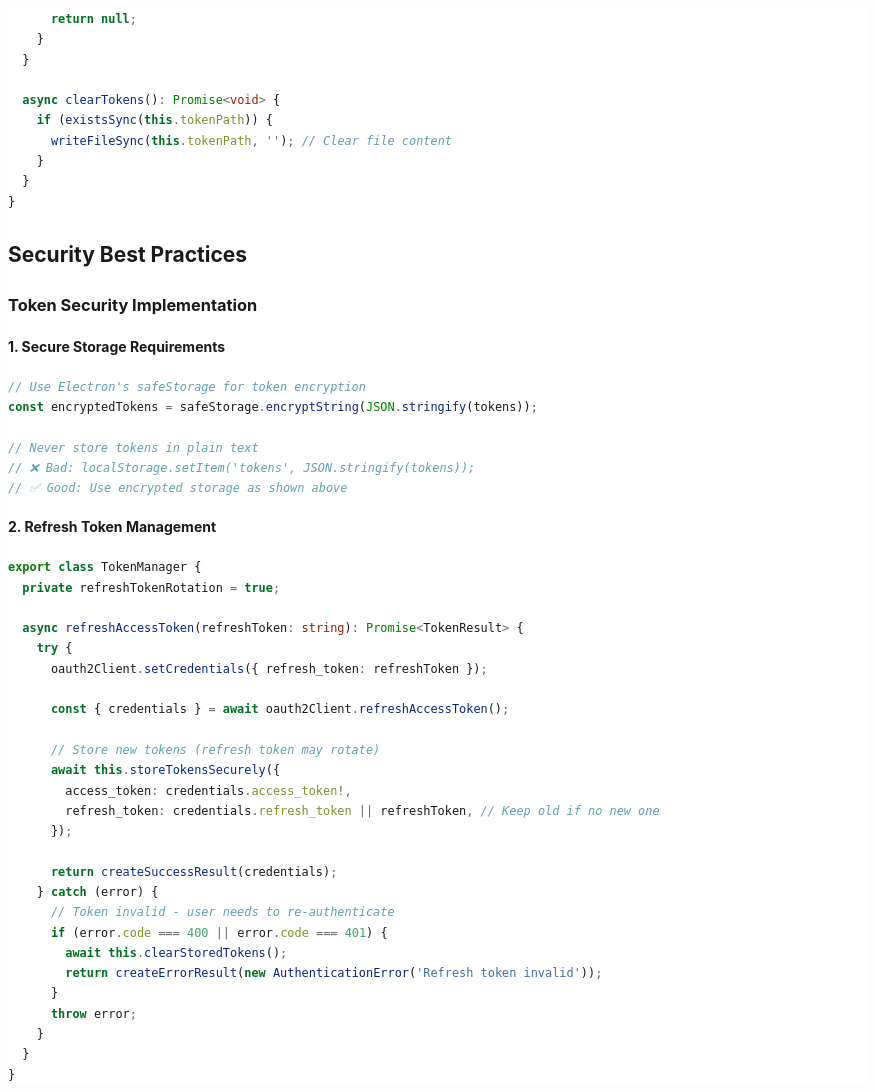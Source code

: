 ```typescript
      return null;
    }
  }

  async clearTokens(): Promise<void> {
    if (existsSync(this.tokenPath)) {
      writeFileSync(this.tokenPath, ''); // Clear file content
    }
  }
}
```

## Security Best Practices

### Token Security Implementation

#### 1. Secure Storage Requirements

```typescript
// Use Electron's safeStorage for token encryption
const encryptedTokens = safeStorage.encryptString(JSON.stringify(tokens));

// Never store tokens in plain text
// ❌ Bad: localStorage.setItem('tokens', JSON.stringify(tokens));
// ✅ Good: Use encrypted storage as shown above
```

#### 2. Refresh Token Management

```typescript
export class TokenManager {
  private refreshTokenRotation = true;

  async refreshAccessToken(refreshToken: string): Promise<TokenResult> {
    try {
      oauth2Client.setCredentials({ refresh_token: refreshToken });

      const { credentials } = await oauth2Client.refreshAccessToken();

      // Store new tokens (refresh token may rotate)
      await this.storeTokensSecurely({
        access_token: credentials.access_token!,
        refresh_token: credentials.refresh_token || refreshToken, // Keep old if no new one
      });

      return createSuccessResult(credentials);
    } catch (error) {
      // Token invalid - user needs to re-authenticate
      if (error.code === 400 || error.code === 401) {
        await this.clearStoredTokens();
        return createErrorResult(new AuthenticationError('Refresh token invalid'));
      }
      throw error;
    }
  }
}
```
